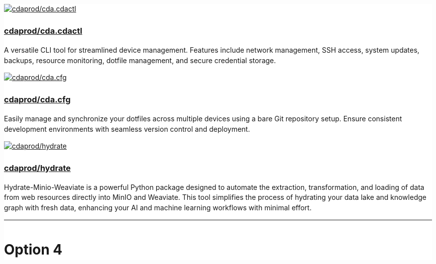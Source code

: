 </style>

<div id="card1" class="preview-card">
  <a href="https://github.com/Cdaprod/cda.cdactl">
    <img src="https://github.com/Cdaprod/cda.cdactl/raw/main/public/photo.webp" alt="cdaprod/cda.cdactl">
  </a>
  <div>
    <h3><a href="https://github.com/Cdaprod/cda.cdactl">cdaprod/cda.cdactl</a></h3>
    <p>A versatile CLI tool for streamlined device management. Features include network management, SSH access, system updates, backups, resource monitoring, dotfile management, and secure credential storage.</p>
  </div>
</div>

<div id="card2" class="preview-card">
  <a href="https://github.com/Cdaprod/cda.cfg">
    <img src="https://github.com/Cdaprod/cda.cfg/raw/main/public/photo.webp" alt="cdaprod/cda.cfg">
  </a>
  <div>
    <h3><a href="https://github.com/Cdaprod/cda.cfg">cdaprod/cda.cfg</a></h3>
    <p>Easily manage and synchronize your dotfiles across multiple devices using a bare Git repository setup. Ensure consistent development environments with seamless version control and deployment.</p>
  </div>
</div>

<div id="card3" class="preview-card">
  <a href="https://github.com/Cdaprod/hydrate">
    <img src="https://github.com/Cdaprod/hydrate/raw/main/public/photo.webp" alt="cdaprod/hydrate">
  </a>
  <div>
    <h3><a href="https://github.com/Cdaprod/hydrate">cdaprod/hydrate</a></h3>
    <p>Hydrate-Minio-Weaviate is a powerful Python package designed to automate the extraction, transformation, and loading of data from web resources directly into MinIO and Weaviate. This tool simplifies the process of hydrating your data lake and knowledge graph with fresh data, enhancing your AI and machine learning workflows with minimal effort.</p>
  </div>
</div>

---

# Option 4

